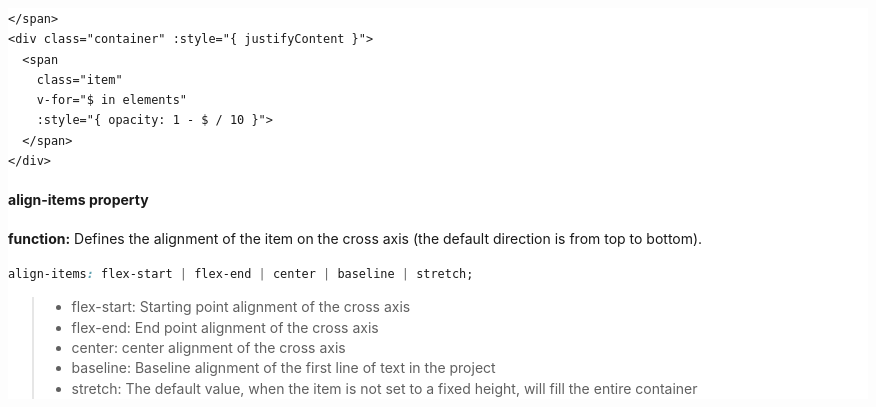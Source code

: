     </span>
    <div class="container" :style="{ justifyContent }">
      <span
        class="item"
        v-for="$ in elements"
        :style="{ opacity: 1 - $ / 10 }">
      </span>
    </div>
  </main>
</template>
<script>
  export default {
    data () {
      return {
        elements: Array.from({ length: 3 }).map((v, i) => i + 1),
        radios: [
          { id: 'flex-start', value: 'flex-start' },
          { id: 'flex-end', value: 'flex-end' },
          { id: 'center', value: 'center' },
          { id: 'space-evenly', value: 'space-evenly' },
          { id: 'space-around', value: 'space-around' },
          { id: 'space-between', value: 'space-between' },
        ],
        justifyContent: 'flex-start',
      }
    },
    methods: {
      handleSelected(dir) {
        this.justifyContent = dir;
      }
    }
  }
</script>
</script>

#### align-items property

**function:** Defines the alignment of the item on the cross axis (the default direction is from top to bottom).

```css
align-items: flex-start | flex-end | center | baseline | stretch;
```
> * flex-start: Starting point alignment of the cross axis
> * flex-end: End point alignment of the cross axis
> * center: center alignment of the cross axis
> * baseline: Baseline alignment of the first line of text in the project
> * stretch: The default value, when the item is not set to a fixed height, will fill the entire container

<vuep template="#alignItems"></vuep>

<script v-pre type="text/x-template" id="alignItems">
<style>
  main {
    width: 100%;
    padding: 52px 17px 52px 29px;
  }
  .container {
    display: flex;
    align-items: stretch;
  }
  .item {
    width: 20%; height: 29px;
    background: #b4a078;
    border-radius: 5px;